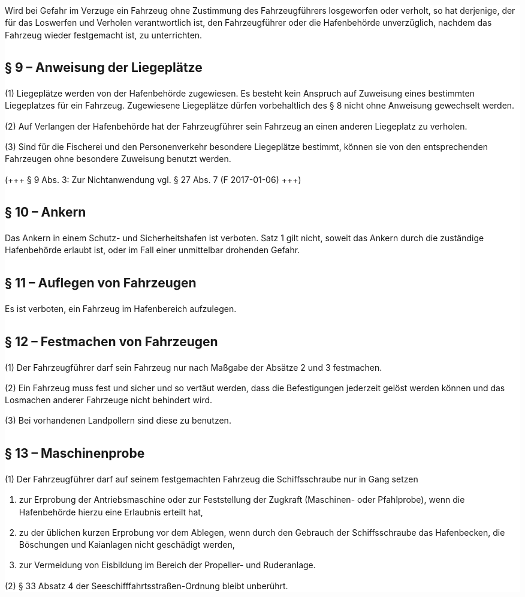 Wird bei Gefahr im Verzuge ein Fahrzeug ohne Zustimmung des Fahrzeugführers losgeworfen oder verholt, so hat derjenige, der für das Loswerfen und Verholen verantwortlich ist, den Fahrzeugführer oder die Hafenbehörde unverzüglich, nachdem das Fahrzeug wieder festgemacht ist, zu unterrichten.


## § 9 – Anweisung der Liegeplätze

(1) Liegeplätze werden von der Hafenbehörde zugewiesen. Es besteht kein Anspruch auf Zuweisung eines bestimmten Liegeplatzes für ein Fahrzeug. Zugewiesene Liegeplätze dürfen vorbehaltlich des § 8 nicht ohne Anweisung gewechselt werden.

(2) Auf Verlangen der Hafenbehörde hat der Fahrzeugführer sein Fahrzeug an einen anderen Liegeplatz zu verholen.

(3) Sind für die Fischerei und den Personenverkehr besondere Liegeplätze bestimmt, können sie von den entsprechenden Fahrzeugen ohne besondere Zuweisung benutzt werden.

(+++ § 9 Abs. 3: Zur Nichtanwendung vgl. § 27 Abs. 7 (F 2017-01-06) +++)


## § 10 – Ankern

Das Ankern in einem Schutz- und Sicherheitshafen ist verboten. Satz 1 gilt nicht, soweit das Ankern durch die zuständige Hafenbehörde erlaubt ist, oder im Fall einer unmittelbar drohenden Gefahr.


## § 11 – Auflegen von Fahrzeugen

Es ist verboten, ein Fahrzeug im Hafenbereich aufzulegen.


## § 12 – Festmachen von Fahrzeugen

(1) Der Fahrzeugführer darf sein Fahrzeug nur nach Maßgabe der Absätze 2 und 3 festmachen.

(2) Ein Fahrzeug muss fest und sicher und so vertäut werden, dass die Befestigungen jederzeit gelöst werden können und das Losmachen anderer Fahrzeuge nicht behindert wird.

(3) Bei vorhandenen Landpollern sind diese zu benutzen.


## § 13 – Maschinenprobe

(1) Der Fahrzeugführer darf auf seinem festgemachten Fahrzeug die Schiffsschraube nur in Gang setzen

1. zur Erprobung der Antriebsmaschine oder zur Feststellung der Zugkraft (Maschinen- oder Pfahlprobe), wenn die Hafenbehörde hierzu eine Erlaubnis erteilt hat,

2. zu der üblichen kurzen Erprobung vor dem Ablegen, wenn durch den Gebrauch der Schiffsschraube das Hafenbecken, die Böschungen und Kaianlagen nicht geschädigt werden,

3. zur Vermeidung von Eisbildung im Bereich der Propeller- und Ruderanlage.

(2) § 33 Absatz 4 der Seeschifffahrtsstraßen-Ordnung bleibt unberührt.

